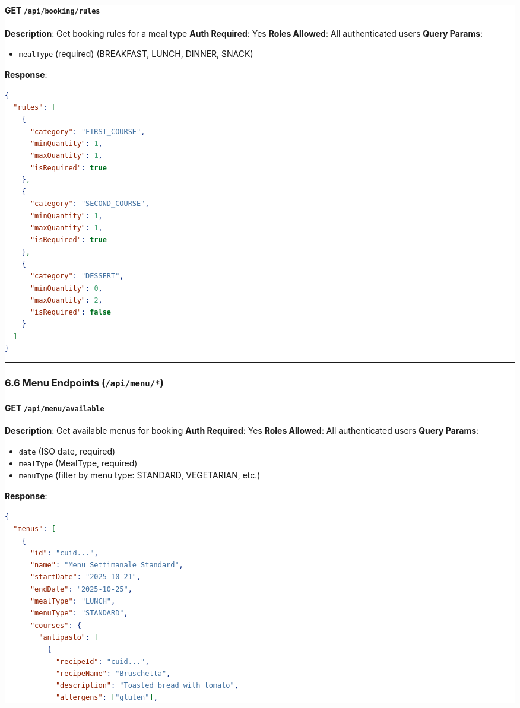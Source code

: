 
#### GET `/api/booking/rules`
**Description**: Get booking rules for a meal type
**Auth Required**: Yes
**Roles Allowed**: All authenticated users
**Query Params**:
- `mealType` (required) (BREAKFAST, LUNCH, DINNER, SNACK)

**Response**:
```json
{
  "rules": [
    {
      "category": "FIRST_COURSE",
      "minQuantity": 1,
      "maxQuantity": 1,
      "isRequired": true
    },
    {
      "category": "SECOND_COURSE",
      "minQuantity": 1,
      "maxQuantity": 1,
      "isRequired": true
    },
    {
      "category": "DESSERT",
      "minQuantity": 0,
      "maxQuantity": 2,
      "isRequired": false
    }
  ]
}
```

---

### 6.6 Menu Endpoints (`/api/menu/*`)

#### GET `/api/menu/available`
**Description**: Get available menus for booking
**Auth Required**: Yes
**Roles Allowed**: All authenticated users
**Query Params**:
- `date` (ISO date, required)
- `mealType` (MealType, required)
- `menuType` (filter by menu type: STANDARD, VEGETARIAN, etc.)

**Response**:
```json
{
  "menus": [
    {
      "id": "cuid...",
      "name": "Menu Settimanale Standard",
      "startDate": "2025-10-21",
      "endDate": "2025-10-25",
      "mealType": "LUNCH",
      "menuType": "STANDARD",
      "courses": {
        "antipasto": [
          {
            "recipeId": "cuid...",
            "recipeName": "Bruschetta",
            "description": "Toasted bread with tomato",
            "allergens": ["gluten"],
```